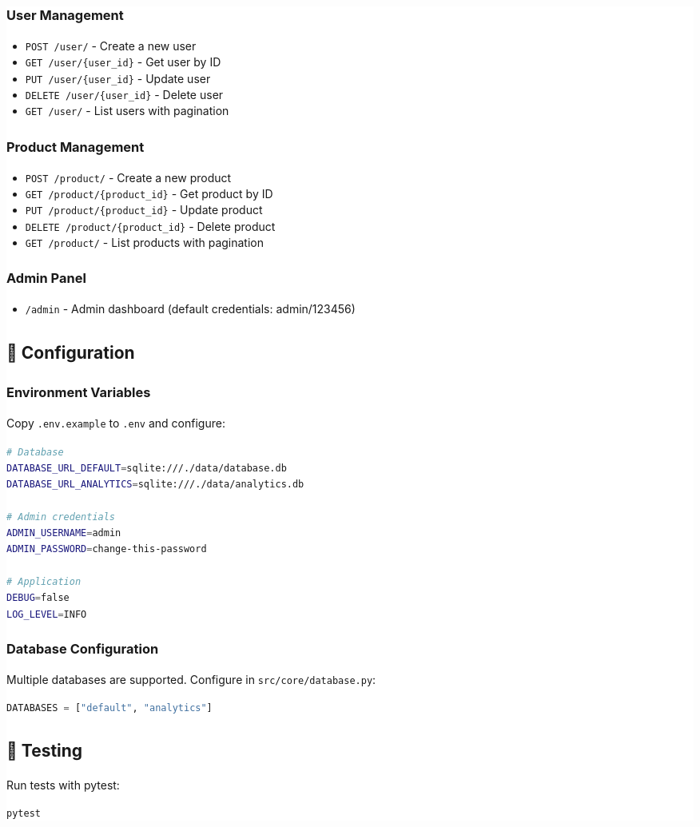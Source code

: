 ### User Management
- `POST /user/` - Create a new user
- `GET /user/{user_id}` - Get user by ID
- `PUT /user/{user_id}` - Update user
- `DELETE /user/{user_id}` - Delete user
- `GET /user/` - List users with pagination

### Product Management
- `POST /product/` - Create a new product
- `GET /product/{product_id}` - Get product by ID
- `PUT /product/{product_id}` - Update product
- `DELETE /product/{product_id}` - Delete product
- `GET /product/` - List products with pagination

### Admin Panel
- `/admin` - Admin dashboard (default credentials: admin/123456)

## 🔧 Configuration

### Environment Variables

Copy `.env.example` to `.env` and configure:

```bash
# Database
DATABASE_URL_DEFAULT=sqlite:///./data/database.db
DATABASE_URL_ANALYTICS=sqlite:///./data/analytics.db

# Admin credentials
ADMIN_USERNAME=admin
ADMIN_PASSWORD=change-this-password

# Application
DEBUG=false
LOG_LEVEL=INFO
```

### Database Configuration

Multiple databases are supported. Configure in `src/core/database.py`:

```python
DATABASES = ["default", "analytics"]
```

## 🧪 Testing

Run tests with pytest:

```bash
pytest
```
